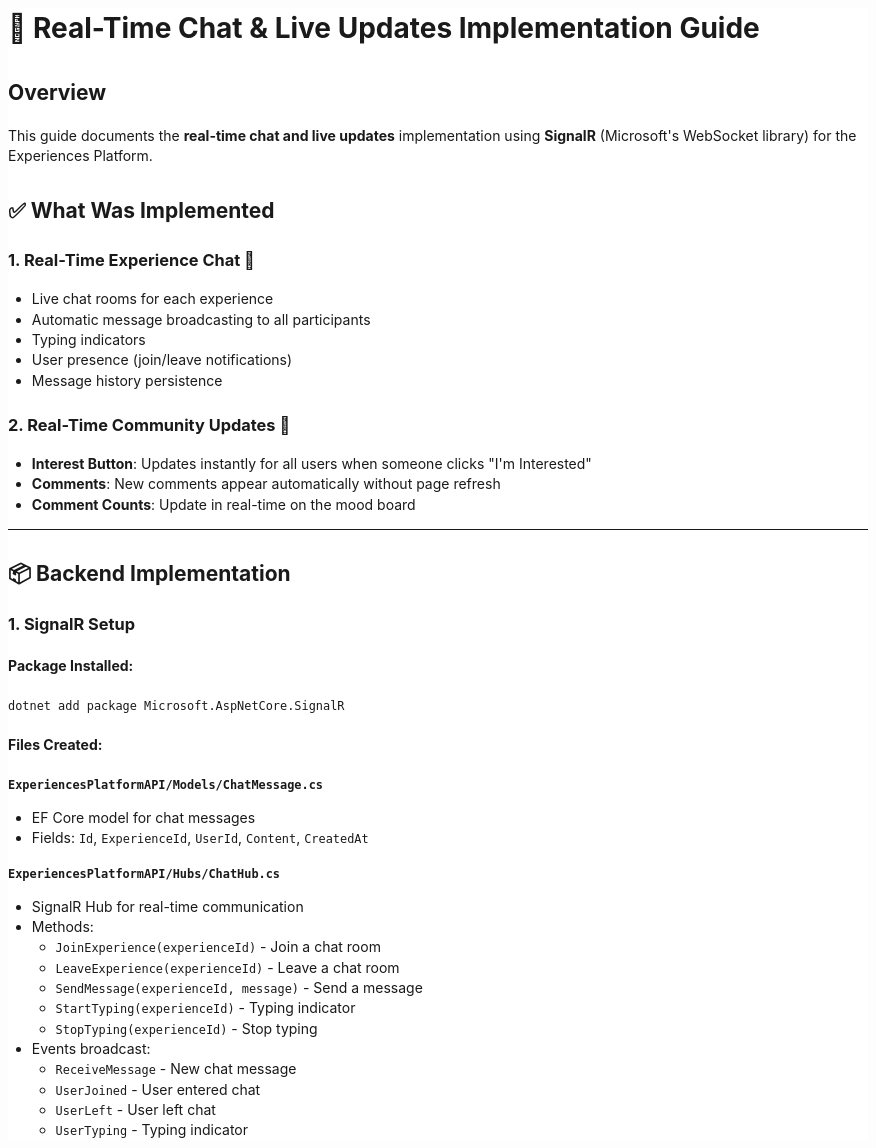 # 🚀 Real-Time Chat & Live Updates Implementation Guide

## Overview
This guide documents the **real-time chat and live updates** implementation using **SignalR** (Microsoft's WebSocket library) for the Experiences Platform.

## ✅ What Was Implemented

### **1. Real-Time Experience Chat** 💬
- Live chat rooms for each experience
- Automatic message broadcasting to all participants
- Typing indicators
- User presence (join/leave notifications)
- Message history persistence

### **2. Real-Time Community Updates** 🔄
- **Interest Button**: Updates instantly for all users when someone clicks "I'm Interested"
- **Comments**: New comments appear automatically without page refresh
- **Comment Counts**: Update in real-time on the mood board

---

## 📦 Backend Implementation

### **1. SignalR Setup**

#### **Package Installed:**
```bash
dotnet add package Microsoft.AspNetCore.SignalR
```

#### **Files Created:**

**`ExperiencesPlatformAPI/Models/ChatMessage.cs`**
- EF Core model for chat messages
- Fields: `Id`, `ExperienceId`, `UserId`, `Content`, `CreatedAt`

**`ExperiencesPlatformAPI/Hubs/ChatHub.cs`**
- SignalR Hub for real-time communication
- Methods:
  - `JoinExperience(experienceId)` - Join a chat room
  - `LeaveExperience(experienceId)` - Leave a chat room
  - `SendMessage(experienceId, message)` - Send a message
  - `StartTyping(experienceId)` - Typing indicator
  - `StopTyping(experienceId)` - Stop typing
- Events broadcast:
  - `ReceiveMessage` - New chat message
  - `UserJoined` - User entered chat
  - `UserLeft` - User left chat
  - `UserTyping` - Typing indicator
